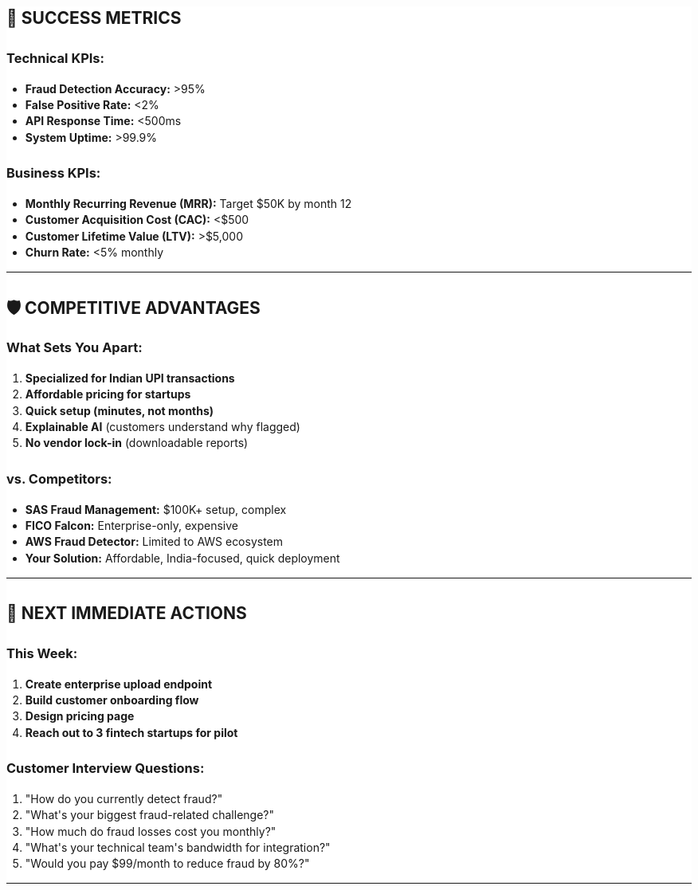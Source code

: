 
## 🎯 **SUCCESS METRICS**

### **Technical KPIs:**
- **Fraud Detection Accuracy:** >95%
- **False Positive Rate:** <2%
- **API Response Time:** <500ms
- **System Uptime:** >99.9%

### **Business KPIs:**
- **Monthly Recurring Revenue (MRR):** Target $50K by month 12
- **Customer Acquisition Cost (CAC):** <$500
- **Customer Lifetime Value (LTV):** >$5,000
- **Churn Rate:** <5% monthly

---

## 🛡️ **COMPETITIVE ADVANTAGES**

### **What Sets You Apart:**
1. **Specialized for Indian UPI transactions**
2. **Affordable pricing for startups**
3. **Quick setup (minutes, not months)**
4. **Explainable AI** (customers understand why flagged)
5. **No vendor lock-in** (downloadable reports)

### **vs. Competitors:**
- **SAS Fraud Management:** $100K+ setup, complex
- **FICO Falcon:** Enterprise-only, expensive
- **AWS Fraud Detector:** Limited to AWS ecosystem
- **Your Solution:** Affordable, India-focused, quick deployment

---

## 🚀 **NEXT IMMEDIATE ACTIONS**

### **This Week:**
1. **Create enterprise upload endpoint**
2. **Build customer onboarding flow**
3. **Design pricing page**
4. **Reach out to 3 fintech startups for pilot**

### **Customer Interview Questions:**
1. "How do you currently detect fraud?"
2. "What's your biggest fraud-related challenge?"
3. "How much do fraud losses cost you monthly?"
4. "What's your technical team's bandwidth for integration?"
5. "Would you pay $99/month to reduce fraud by 80%?"

---